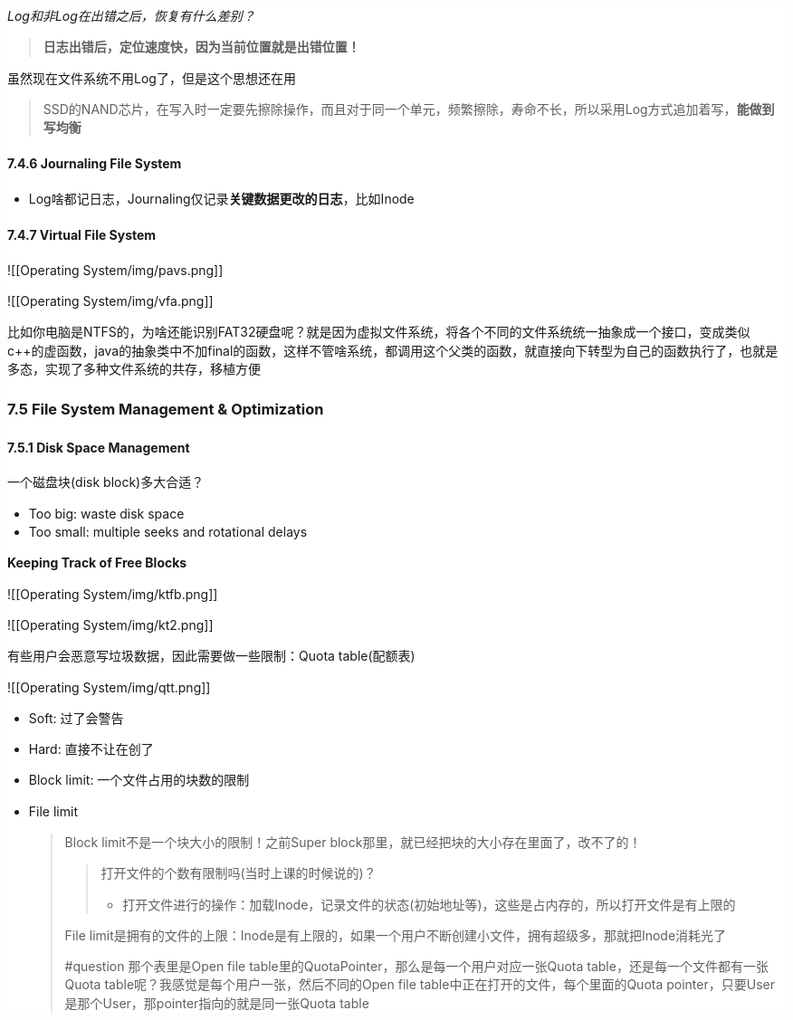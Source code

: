 *Log和非Log在出错之后，恢复有什么差别？*

> **日志出错后，定位速度快，因为当前位置就是出错位置！**

虽然现在文件系统不用Log了，但是这个思想还在用

> SSD的NAND芯片，在写入时一定要先擦除操作，而且对于同一个单元，频繁擦除，寿命不长，所以采用Log方式追加着写，**能做到写均衡**

#### 7.4.6 Journaling File System

* Log啥都记日志，Journaling仅记录**关键数据更改的日志**，比如Inode

#### 7.4.7 Virtual File System

![[Operating System/img/pavs.png]]

![[Operating System/img/vfa.png]]

比如你电脑是NTFS的，为啥还能识别FAT32硬盘呢？就是因为虚拟文件系统，将各个不同的文件系统统一抽象成一个接口，变成类似c++的虚函数，java的抽象类中不加final的函数，这样不管啥系统，都调用这个父类的函数，就直接向下转型为自己的函数执行了，也就是多态，实现了多种文件系统的共存，移植方便

### 7.5 File System Management & Optimization

#### 7.5.1 Disk Space Management

一个磁盘块(disk block)多大合适？

* Too big: waste disk space
* Too small: multiple seeks and rotational delays

**Keeping Track of Free Blocks**

![[Operating System/img/ktfb.png]]

![[Operating System/img/kt2.png]]

有些用户会恶意写垃圾数据，因此需要做一些限制：Quota table(配额表)

![[Operating System/img/qtt.png]]

* Soft: 过了会警告

* Hard: 直接不让在创了

* Block limit: 一个文件占用的块数的限制

* File limit

  > Block limit不是一个块大小的限制！之前Super block那里，就已经把块的大小存在里面了，改不了的！
  >
  > > 打开文件的个数有限制吗(当时上课的时候说的)？
  > >
  > > * 打开文件进行的操作：加载Inode，记录文件的状态(初始地址等)，这些是占内存的，所以打开文件是有上限的
  >
  > File limit是拥有的文件的上限：Inode是有上限的，如果一个用户不断创建小文件，拥有超级多，那就把Inode消耗光了
  >
  > #question 那个表里是Open file table里的QuotaPointer，那么是每一个用户对应一张Quota table，还是每一个文件都有一张Quota table呢？我感觉是每个用户一张，然后不同的Open file table中正在打开的文件，每个里面的Quota pointer，只要User是那个User，那pointer指向的就是同一张Quota table
